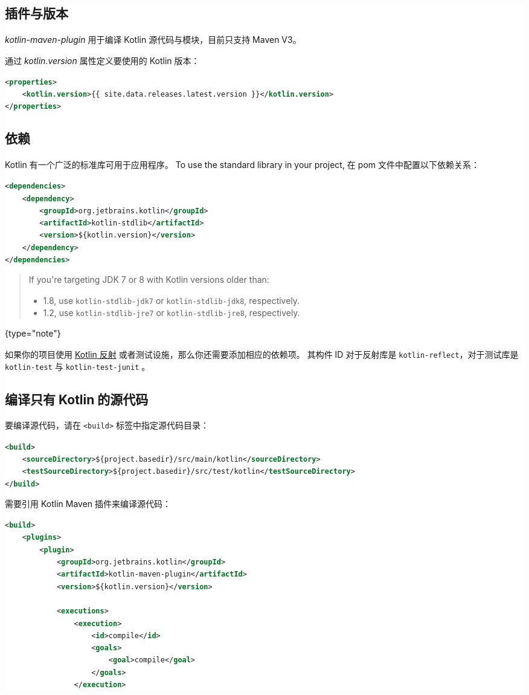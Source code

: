 [//]: # (title: Maven)

## 插件与版本

*kotlin-maven-plugin* 用于编译 Kotlin 源代码与模块，目前只支持 Maven V3。

通过 *kotlin.version* 属性定义要使用的 Kotlin 版本：

```xml
<properties>
    <kotlin.version>{{ site.data.releases.latest.version }}</kotlin.version>
</properties>
```

## 依赖

Kotlin 有一个广泛的标准库可用于应用程序。
To use the standard library in your project, 在 pom 文件中配置以下依赖关系：

```xml
<dependencies>
    <dependency>
        <groupId>org.jetbrains.kotlin</groupId>
        <artifactId>kotlin-stdlib</artifactId>
        <version>${kotlin.version}</version>
    </dependency>
</dependencies>
```

> If you're targeting JDK 7 or 8 with Kotlin versions older than:
> * 1.8, use `kotlin-stdlib-jdk7` or `kotlin-stdlib-jdk8`, respectively.
> * 1.2, use `kotlin-stdlib-jre7` or `kotlin-stdlib-jre8`, respectively.
>
{type="note"}

如果你的项目使用 [Kotlin 反射](https://kotlinlang.org/api/latest/jvm/stdlib/kotlin.reflect.full/index.html)
或者测试设施，那么你还需要添加相应的依赖项。
其构件 ID 对于反射库是 `kotlin-reflect`，对于测试库是 `kotlin-test` 与 `kotlin-test-junit`
。

## 编译只有 Kotlin 的源代码

要编译源代码，请在 `<build>` 标签中指定源代码目录：

```xml
<build>
    <sourceDirectory>${project.basedir}/src/main/kotlin</sourceDirectory>
    <testSourceDirectory>${project.basedir}/src/test/kotlin</testSourceDirectory>
</build>
```

需要引用 Kotlin Maven 插件来编译源代码：

```xml
<build>
    <plugins>
        <plugin>
            <groupId>org.jetbrains.kotlin</groupId>
            <artifactId>kotlin-maven-plugin</artifactId>
            <version>${kotlin.version}</version>

            <executions>
                <execution>
                    <id>compile</id>
                    <goals>
                        <goal>compile</goal>
                    </goals>
                </execution>

```